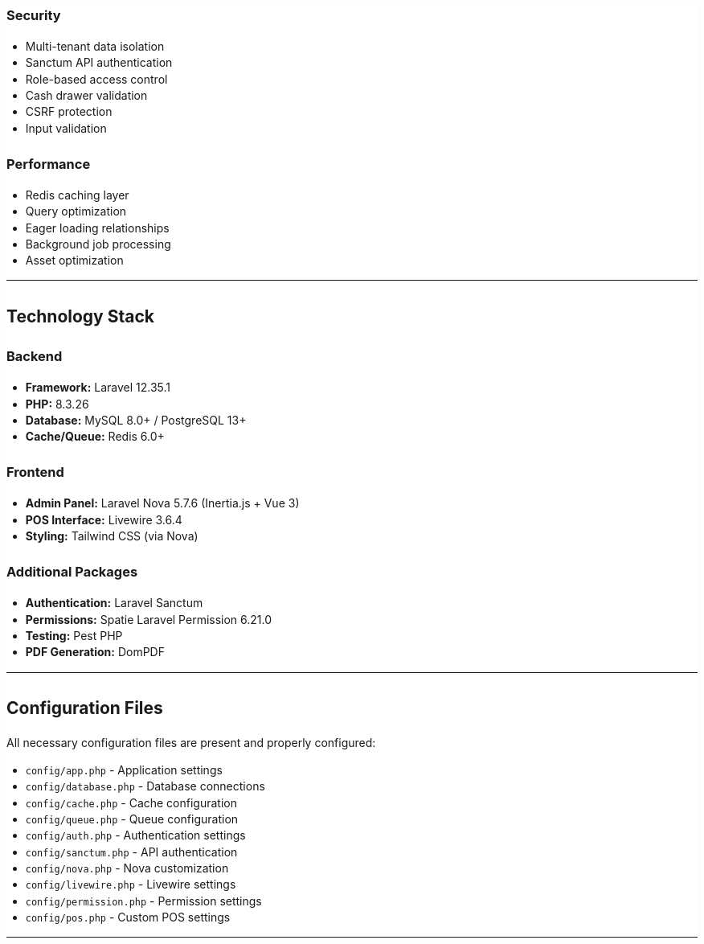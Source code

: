 ### Security
- Multi-tenant data isolation
- Sanctum API authentication
- Role-based access control
- Cash drawer validation
- CSRF protection
- Input validation

### Performance
- Redis caching layer
- Query optimization
- Eager loading relationships
- Background job processing
- Asset optimization

---

## Technology Stack

### Backend
- **Framework:** Laravel 12.35.1
- **PHP:** 8.3.26
- **Database:** MySQL 8.0+ / PostgreSQL 13+
- **Cache/Queue:** Redis 6.0+

### Frontend
- **Admin Panel:** Laravel Nova 5.7.6 (Inertia.js + Vue 3)
- **POS Interface:** Livewire 3.6.4
- **Styling:** Tailwind CSS (via Nova)

### Additional Packages
- **Authentication:** Laravel Sanctum
- **Permissions:** Spatie Laravel Permission 6.21.0
- **Testing:** Pest PHP
- **PDF Generation:** DomPDF

---

## Configuration Files

All necessary configuration files are present and properly configured:

- `config/app.php` - Application settings
- `config/database.php` - Database connections
- `config/cache.php` - Cache configuration
- `config/queue.php` - Queue configuration
- `config/auth.php` - Authentication settings
- `config/sanctum.php` - API authentication
- `config/nova.php` - Nova customization
- `config/livewire.php` - Livewire settings
- `config/permission.php` - Permission settings
- `config/pos.php` - Custom POS settings

---